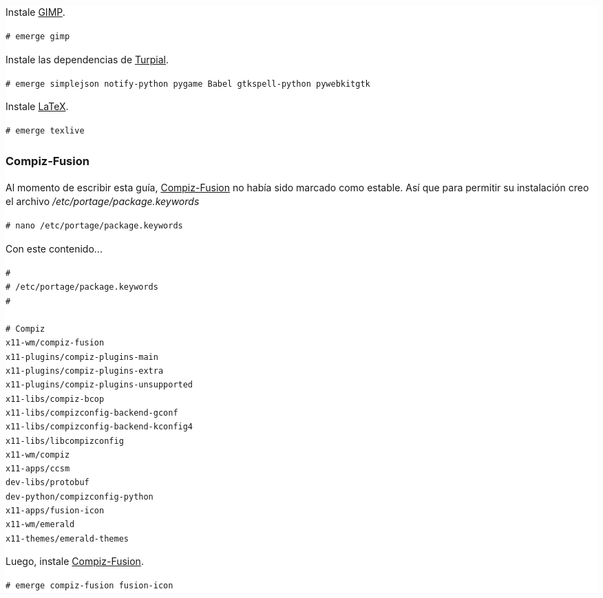 Instale [GIMP](http://www.gimp.org/).

    # emerge gimp

Instale las dependencias de [Turpial](http://movimientolibre/articulos/twitter-turpial.html).

    # emerge simplejson notify-python pygame Babel gtkspell-python pywebkitgtk

Instale [LaTeX](http://www.latex-project.org/).

    # emerge texlive

### Compiz-Fusion

Al momento de escribir esta guía, [Compiz-Fusion](http://www.compiz.org/) no había sido marcado como estable. Así que para permitir su instalación creo el archivo */etc/portage/package.keywords*

    # nano /etc/portage/package.keywords

Con este contenido...

    #
    # /etc/portage/package.keywords
    #

    # Compiz
    x11-wm/compiz-fusion
    x11-plugins/compiz-plugins-main
    x11-plugins/compiz-plugins-extra
    x11-plugins/compiz-plugins-unsupported
    x11-libs/compiz-bcop
    x11-libs/compizconfig-backend-gconf
    x11-libs/compizconfig-backend-kconfig4
    x11-libs/libcompizconfig
    x11-wm/compiz
    x11-apps/ccsm
    dev-libs/protobuf
    dev-python/compizconfig-python
    x11-apps/fusion-icon
    x11-wm/emerald
    x11-themes/emerald-themes

Luego, instale [Compiz-Fusion](http://www.compiz.org/).

    # emerge compiz-fusion fusion-icon
